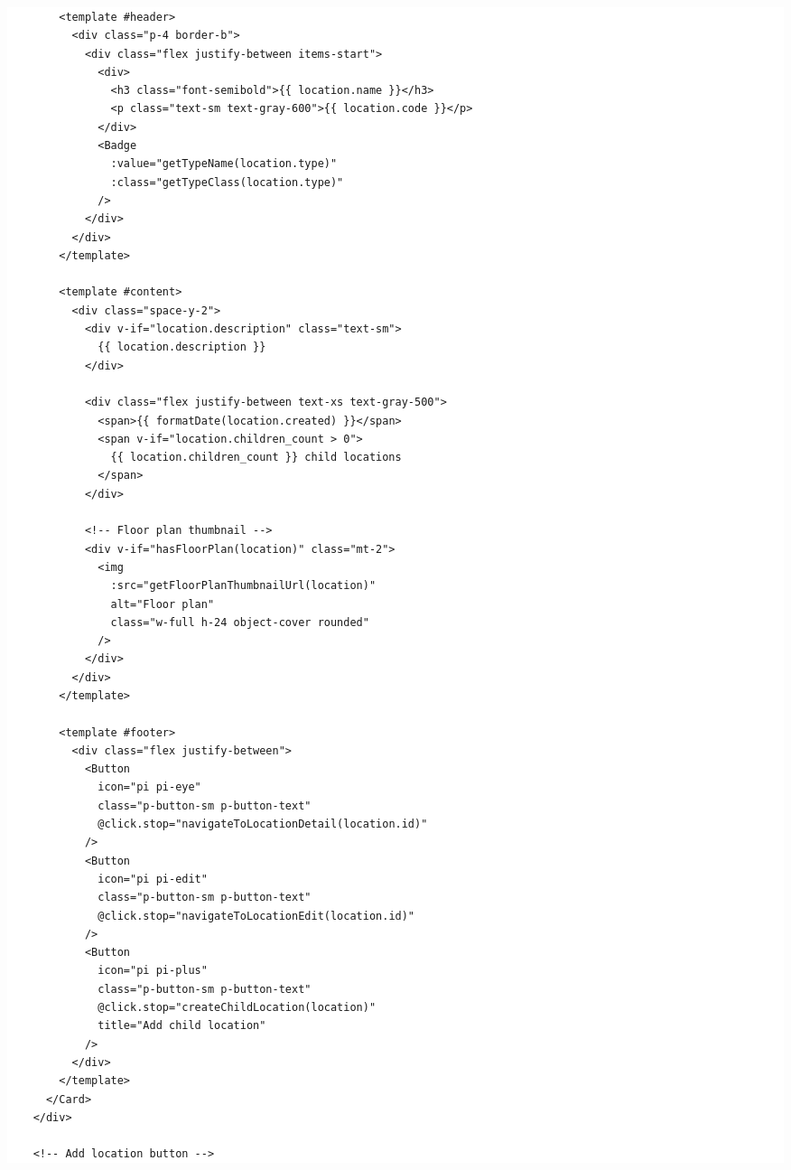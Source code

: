 ```vue
        <template #header>
          <div class="p-4 border-b">
            <div class="flex justify-between items-start">
              <div>
                <h3 class="font-semibold">{{ location.name }}</h3>
                <p class="text-sm text-gray-600">{{ location.code }}</p>
              </div>
              <Badge 
                :value="getTypeName(location.type)"
                :class="getTypeClass(location.type)"
              />
            </div>
          </div>
        </template>
        
        <template #content>
          <div class="space-y-2">
            <div v-if="location.description" class="text-sm">
              {{ location.description }}
            </div>
            
            <div class="flex justify-between text-xs text-gray-500">
              <span>{{ formatDate(location.created) }}</span>
              <span v-if="location.children_count > 0">
                {{ location.children_count }} child locations
              </span>
            </div>
            
            <!-- Floor plan thumbnail -->
            <div v-if="hasFloorPlan(location)" class="mt-2">
              <img 
                :src="getFloorPlanThumbnailUrl(location)"
                alt="Floor plan"
                class="w-full h-24 object-cover rounded"
              />
            </div>
          </div>
        </template>
        
        <template #footer>
          <div class="flex justify-between">
            <Button 
              icon="pi pi-eye"
              class="p-button-sm p-button-text"
              @click.stop="navigateToLocationDetail(location.id)"
            />
            <Button 
              icon="pi pi-edit"
              class="p-button-sm p-button-text"
              @click.stop="navigateToLocationEdit(location.id)"
            />
            <Button 
              icon="pi pi-plus"
              class="p-button-sm p-button-text"
              @click.stop="createChildLocation(location)"
              title="Add child location"
            />
          </div>
        </template>
      </Card>
    </div>
    
    <!-- Add location button -->
```